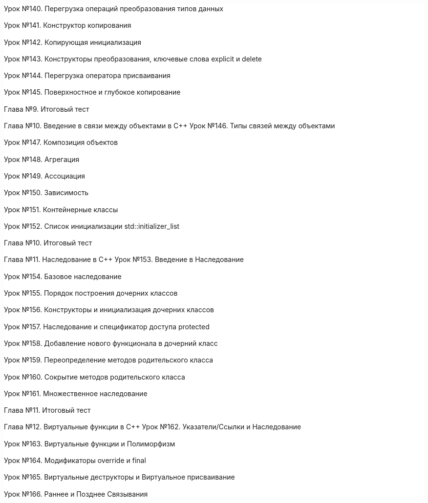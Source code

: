Урок №140. Перегрузка операций преобразования типов данных

Урок №141. Конструктор копирования

Урок №142. Копирующая инициализация

Урок №143. Конструкторы преобразования, ключевые слова explicit и delete

Урок №144. Перегрузка оператора присваивания

Урок №145. Поверхностное и глубокое копирование

Глава №9. Итоговый тест




Глава №10. Введение в связи между объектами в C++
Урок №146. Типы связей между объектами

Урок №147. Композиция объектов

Урок №148. Агрегация

Урок №149. Ассоциация

Урок №150. Зависимость

Урок №151. Контейнерные классы

Урок №152. Список инициализации std::initializer_list

Глава №10. Итоговый тест

Глава №11. Наследование в C++
Урок №153. Введение в Наследование

Урок №154. Базовое наследование

Урок №155. Порядок построения дочерних классов

Урок №156. Конструкторы и инициализация дочерних классов

Урок №157. Наследование и спецификатор доступа protected

Урок №158. Добавление нового функционала в дочерний класс

Урок №159. Переопределение методов родительского класса

Урок №160. Сокрытие методов родительского класса

Урок №161. Множественное наследование

Глава №11. Итоговый тест

Глава №12. Виртуальные функции в C++
Урок №162. Указатели/Ссылки и Наследование

Урок №163. Виртуальные функции и Полиморфизм

Урок №164. Модификаторы override и final

Урок №165. Виртуальные деструкторы и Виртуальное присваивание

Урок №166. Раннее и Позднее Связывания
